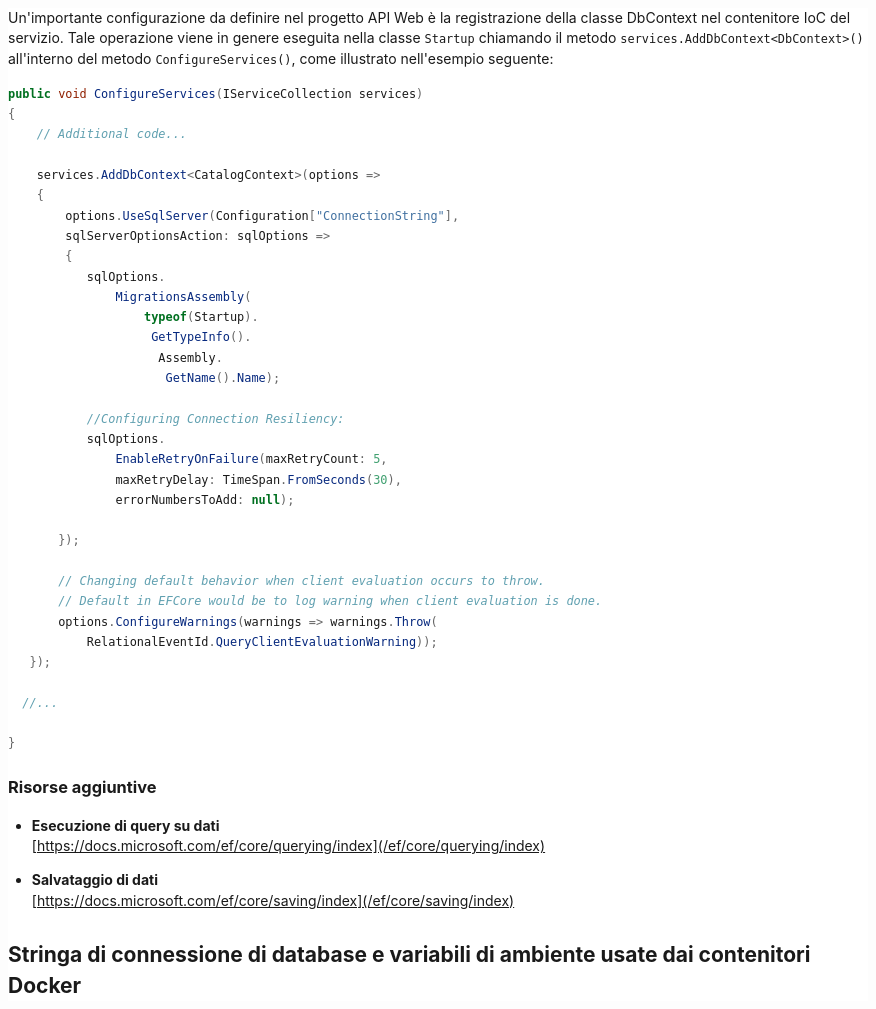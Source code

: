 Un'importante configurazione da definire nel progetto API Web è la registrazione della classe DbContext nel contenitore IoC del servizio. Tale operazione viene in genere eseguita nella classe `Startup` chiamando il metodo `services.AddDbContext<DbContext>()` all'interno del metodo `ConfigureServices()`, come illustrato nell'esempio seguente:

```csharp
public void ConfigureServices(IServiceCollection services)
{
    // Additional code...

    services.AddDbContext<CatalogContext>(options =>
    {
        options.UseSqlServer(Configuration["ConnectionString"],
        sqlServerOptionsAction: sqlOptions =>
        {
           sqlOptions.
               MigrationsAssembly(
                   typeof(Startup).
                    GetTypeInfo().
                     Assembly.
                      GetName().Name);

           //Configuring Connection Resiliency:
           sqlOptions.
               EnableRetryOnFailure(maxRetryCount: 5,
               maxRetryDelay: TimeSpan.FromSeconds(30),
               errorNumbersToAdd: null);

       });

       // Changing default behavior when client evaluation occurs to throw.
       // Default in EFCore would be to log warning when client evaluation is done.
       options.ConfigureWarnings(warnings => warnings.Throw(
           RelationalEventId.QueryClientEvaluationWarning));
   });

  //...

}
```

### <a name="additional-resources"></a>Risorse aggiuntive

- **Esecuzione di query su dati** \
  [https://docs.microsoft.com/ef/core/querying/index](/ef/core/querying/index)

- **Salvataggio di dati** \
  [https://docs.microsoft.com/ef/core/saving/index](/ef/core/saving/index)

## <a name="the-db-connection-string-and-environment-variables-used-by-docker-containers"></a>Stringa di connessione di database e variabili di ambiente usate dai contenitori Docker
